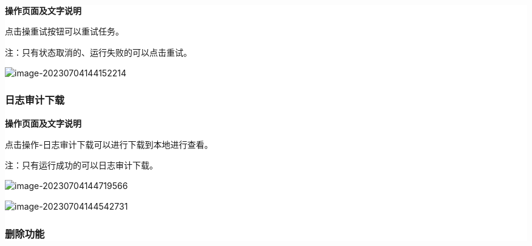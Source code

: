 

**操作页面及文字说明**

点击操重试按钮可以重试任务。

注：只有状态取消的、运行失败的可以点击重试。



![image-20230704144152214](C:\Users\40378\AppData\Roaming\Typora\typora-user-images\image-20230704144152214.png)





### 日志审计下载



**操作页面及文字说明**

点击操作-日志审计下载可以进行下载到本地进行查看。

注：只有运行成功的可以日志审计下载。



![image-20230704144719566](C:\Users\40378\AppData\Roaming\Typora\typora-user-images\image-20230704144719566.png)





![image-20230704144542731](C:\Users\40378\AppData\Roaming\Typora\typora-user-images\image-20230704144542731.png)





### 删除功能



